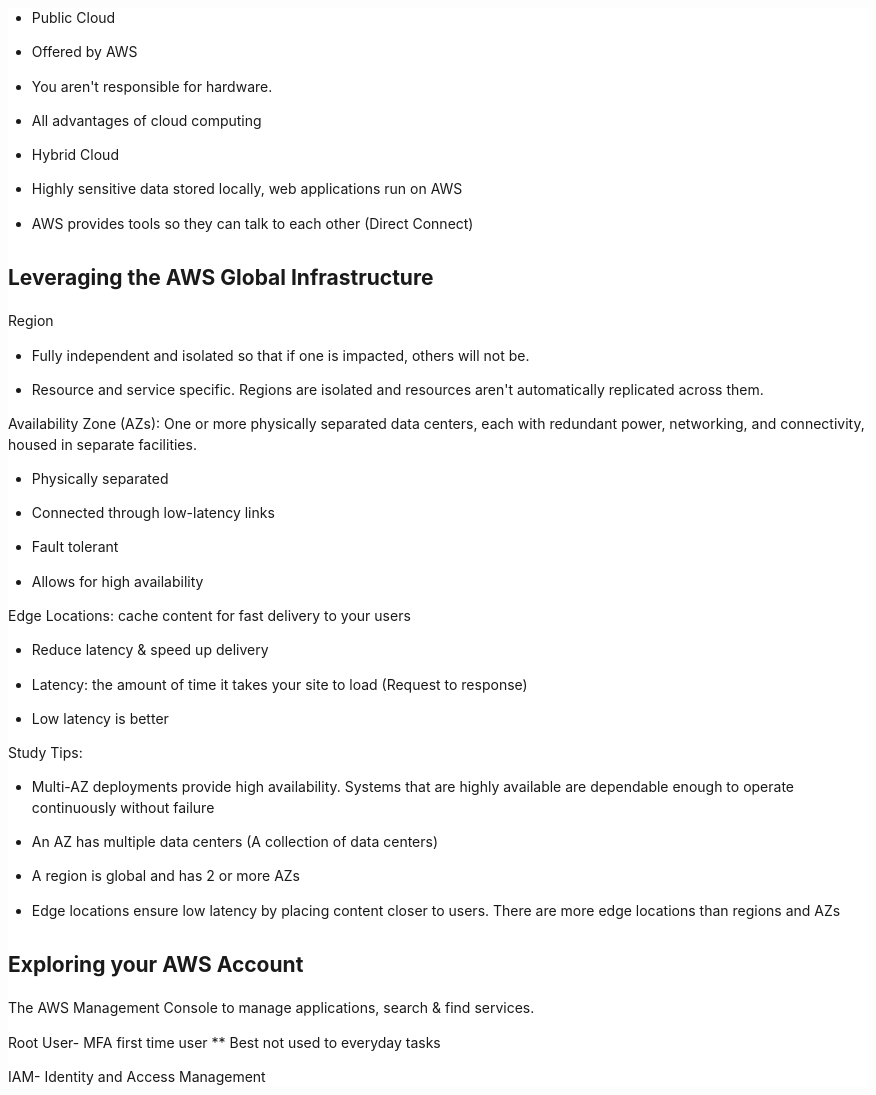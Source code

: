 -   Public Cloud

-   Offered by AWS

-   You aren't responsible for hardware.

-   All advantages of cloud computing

-   Hybrid Cloud

-   Highly sensitive data stored locally, web applications run on AWS

-   AWS provides tools so they can talk to each other (Direct Connect)

Leveraging the AWS Global Infrastructure
----------------------------------------

Region

-   Fully independent and isolated so that if one is impacted, others will not be.

-   Resource and service specific. Regions are isolated and resources aren't automatically replicated across them.

Availability Zone (AZs): One or more physically separated data centers, each with redundant power, networking, and connectivity, housed in separate facilities.

-   Physically separated

-   Connected through low-latency links

-   Fault tolerant

-   Allows for high availability

Edge Locations: cache content for fast delivery to your users

-   Reduce latency & speed up delivery

-   Latency: the amount of time it takes your site to load (Request to response)

-   Low latency is better

Study Tips: 

-   Multi-AZ deployments provide high availability. Systems that are highly available are dependable enough to operate continuously without failure

-   An AZ has multiple data centers (A collection of data centers)

-   A region is global and has 2 or more AZs

-   Edge locations ensure low latency by placing content closer to users. There are more edge locations than regions and AZs

Exploring your AWS Account
--------------------------

The AWS Management Console to manage applications, search & find services.

Root User- MFA first time user ** Best not used to everyday tasks

IAM- Identity and Access Management
